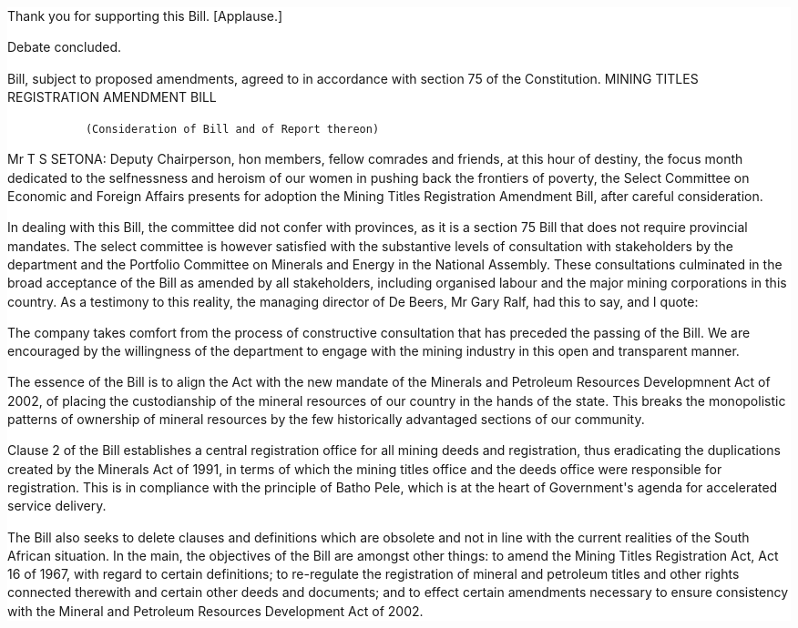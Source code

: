 Thank you for supporting this Bill. [Applause.]

Debate concluded.

Bill, subject to proposed amendments, agreed to in accordance  with  section
75 of the Constitution.
                  MINING TITLES REGISTRATION AMENDMENT BILL

                (Consideration of Bill and of Report thereon)

Mr T  S  SETONA:  Deputy  Chairperson,  hon  members,  fellow  comrades  and
friends, at  this  hour  of  destiny,  the  focus  month  dedicated  to  the
selfnessness and heroism of our women  in  pushing  back  the  frontiers  of
poverty, the Select Committee on Economic and Foreign Affairs  presents  for
adoption the  Mining  Titles  Registration  Amendment  Bill,  after  careful
consideration.

In dealing with this Bill, the committee did not confer with  provinces,  as
it is a section 75 Bill that  does  not  require  provincial  mandates.  The
select committee  is  however  satisfied  with  the  substantive  levels  of
consultation  with  stakeholders  by  the  department  and   the   Portfolio
Committee  on  Minerals  and  Energy  in  the   National   Assembly.   These
consultations culminated in the broad acceptance of the Bill as  amended  by
all  stakeholders,  including  organised  labour  and   the   major   mining
corporations in this country.
As a testimony to this reality, the managing director of De Beers,  Mr  Gary
Ralf, had this to say, and I quote:


  The company takes comfort from the process of  constructive  consultation
  that has preceded the passing of the  Bill.  We  are  encouraged  by  the
  willingness of the department to engage with the mining industry in  this
  open and transparent manner.

The essence of the Bill is to align the Act with  the  new  mandate  of  the
Minerals and Petroleum Resources Developmnent Act of 2002,  of  placing  the
custodianship of the mineral resources of our country in the  hands  of  the
state. This  breaks  the  monopolistic  patterns  of  ownership  of  mineral
resources by the few historically advantaged sections of our community.

Clause 2 of the Bill establishes  a  central  registration  office  for  all
mining deeds and registration, thus eradicating the duplications created  by
the Minerals Act of 1991, in terms of which the  mining  titles  office  and
the deeds office were responsible for registration. This  is  in  compliance
with the principle of Batho Pele, which is  at  the  heart  of  Government's
agenda for accelerated service delivery.

The Bill also seeks to delete clauses and  definitions  which  are  obsolete
and not in line with the current realities of the South  African  situation.
In the main, the objectives of the Bill are amongst other things:  to  amend
the Mining Titles Registration Act, Act 16 of 1967, with regard  to  certain
definitions; to  re-regulate  the  registration  of  mineral  and  petroleum
titles and other rights connected therewith  and  certain  other  deeds  and
documents; and to effect certain amendments necessary to ensure  consistency
with the Mineral and Petroleum Resources Development Act of 2002.
